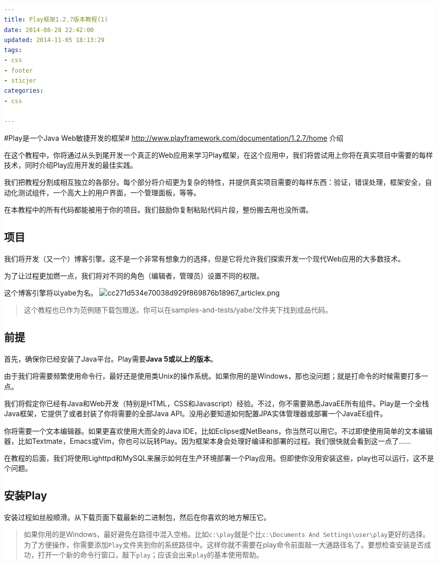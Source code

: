 ```yaml
---
title: Play框架1.2.7版本教程(1)
date: 2014-08-28 22:42:00
updated: 2014-11-05 18:13:29
tags: 
- css
- footer
- sticjer
categories: 
- css

---
```

#Play是一个Java Web敏捷开发的框架#
http://www.playframework.com/documentation/1.2.7/home
介绍

在这个教程中，你将通过从头到尾开发一个真正的Web应用来学习Play框架，在这个应用中，我们将尝试用上你将在真实项目中需要的每样技术，同时介绍Play应用开发的最佳实践。





我们把教程分割成相互独立的各部分。每个部分将介绍更为复杂的特性，并提供真实项目需要的每样东西：验证，错误处理，框架安全，自动化测试组件，一个高大上的用户界面，一个管理面板，等等。

在本教程中的所有代码都能被用于你的项目。我们鼓励你复制粘贴代码片段，整份搬去用也没所谓。

项目
--

我们将开发（又一个）博客引擎。这不是一个非常有想象力的选择，但是它将允许我们探索开发一个现代Web应用的大多数技术。

为了让过程更加燃一点，我们将对不同的角色（编辑者，管理员）设置不同的权限。

这个博客引擎将以yabe为名。
![cc271d534e70038d929f869876b18967_articlex.png][1]
>这个教程也已作为范例随下载包赠送。你可以在samples-and-tests/yabe/文件夹下找到成品代码。

前提
--

首先，确保你已经安装了Java平台。Play需要**Java 5或以上的版本**。

由于我们将需要频繁使用命令行，最好还是使用类Unix的操作系统。如果你用的是Windows，那也没问题；就是打命令的时候需要打多一点。

我们将假定你已经有Java和Web开发（特别是HTML，CSS和Javascript）经验。不过，你不需要熟悉JavaEE所有组件。Play是一个全栈Java框架，它提供了或者封装了你将需要的全部Java API。没用必要知道如何配置JPA实体管理器或部署一个JavaEE组件。

你将需要一个文本编辑器。如果更喜欢使用大而全的Java IDE，比如Eclipse或NetBeans，你当然可以用它。不过即使使用简单的文本编辑器，比如Textmate，Emacs或Vim，你也可以玩转Play。因为框架本身会处理好编译和部署的过程。我们很快就会看到这一点了……

在教程的后面，我们将使用Lighttpd和MySQL来展示如何在生产环境部署一个Play应用。但即使你没用安装这些，play也可以运行，这不是个问题。

安装Play
------

安装过程如丝般顺滑。从下载页面下载最新的二进制包，然后在你喜欢的地方解压它。
>如果你用的是Windows，最好避免在路径中混入空格。比如`c:\play`就是个比`c:\Documents And Settings\user\play`更好的选择。  
为了方便操作，你需要添加`Play`文件夹到你的系统路径中。这样你就不需要在play命令前面敲一大通路径名了。要想检查安装是否成功，打开一个新的命令行窗口，敲下`play`；应该会出来`play`的基本使用帮助。  


  [1]: https://imgs.gnux.cn/usr/uploads/2014/11/1304879955.png
  [2]: https://imgs.gnux.cn/usr/uploads/2014/11/4085356534.png
  [3]: https://imgs.gnux.cn/usr/uploads/2014/11/3999109791.png